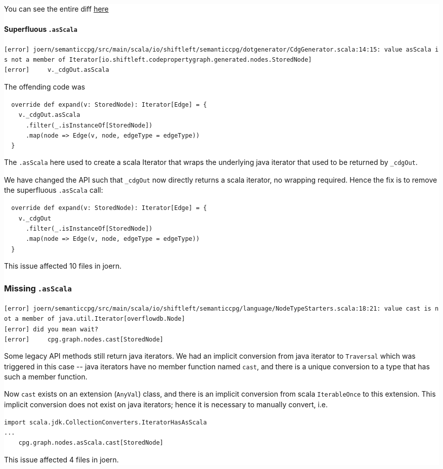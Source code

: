 You can see the entire diff [here](https://github.com/joernio/joern/pull/2784/files)

#### Superfluous `.asScala`
```
[error] joern/semanticcpg/src/main/scala/io/shiftleft/semanticcpg/dotgenerator/CdgGenerator.scala:14:15: value asScala is not a member of Iterator[io.shiftleft.codepropertygraph.generated.nodes.StoredNode]
[error]     v._cdgOut.asScala
```
The offending code was
```
  override def expand(v: StoredNode): Iterator[Edge] = {
    v._cdgOut.asScala
      .filter(_.isInstanceOf[StoredNode])
      .map(node => Edge(v, node, edgeType = edgeType))
  }
```
The `.asScala` here used to create a scala Iterator that wraps the underlying java iterator that used to be returned by `_cdgOut`.

We have changed the API such that `_cdgOut` now directly returns a scala iterator, no wrapping required. Hence the fix is to remove
the superfluous `.asScala` call:
```
  override def expand(v: StoredNode): Iterator[Edge] = {
    v._cdgOut
      .filter(_.isInstanceOf[StoredNode])
      .map(node => Edge(v, node, edgeType = edgeType))
  }
```
This issue affected 10 files in joern.

### Missing `.asScala`
```
[error] joern/semanticcpg/src/main/scala/io/shiftleft/semanticcpg/language/NodeTypeStarters.scala:18:21: value cast is not a member of java.util.Iterator[overflowdb.Node]
[error] did you mean wait?
[error]     cpg.graph.nodes.cast[StoredNode]
```
Some legacy API methods still return java iterators. We had an implicit conversion from java iterator to `Traversal` which was triggered in this case --
java iterators have no member function named `cast`, and there is a unique conversion to a type that has such a member function.

Now `cast` exists on an extension (`AnyVal`) class, and there is an implicit conversion from scala `IterableOnce` to this extension. This implicit conversion
does not exist on java iterators; hence it is necessary to manually convert, i.e.
```
import scala.jdk.CollectionConverters.IteratorHasAsScala
...
    cpg.graph.nodes.asScala.cast[StoredNode]

```
This issue affected 4 files in joern.
